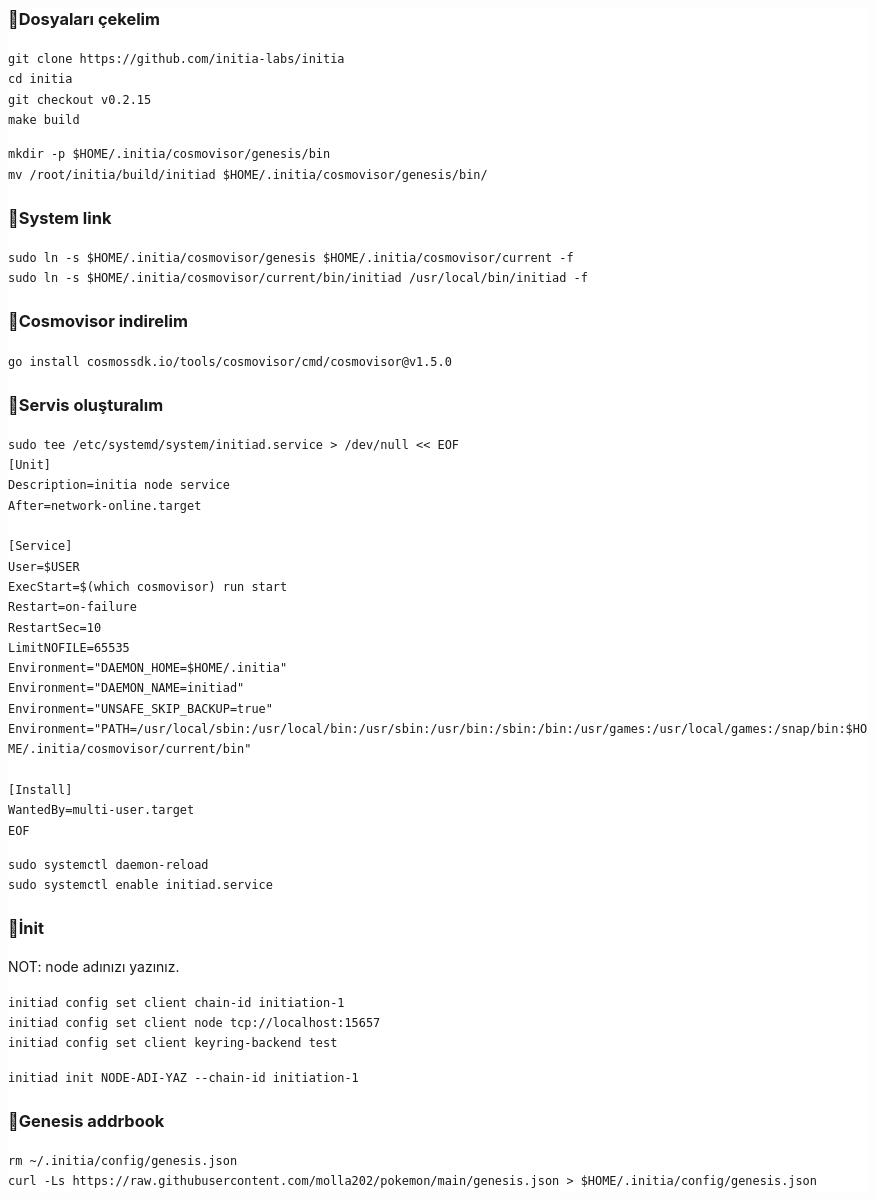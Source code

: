 ### 🚧Dosyaları çekelim
```
git clone https://github.com/initia-labs/initia
cd initia
git checkout v0.2.15
make build
```

```
mkdir -p $HOME/.initia/cosmovisor/genesis/bin
mv /root/initia/build/initiad $HOME/.initia/cosmovisor/genesis/bin/
```
### 🚧System link
```
sudo ln -s $HOME/.initia/cosmovisor/genesis $HOME/.initia/cosmovisor/current -f
sudo ln -s $HOME/.initia/cosmovisor/current/bin/initiad /usr/local/bin/initiad -f
```
### 🚧Cosmovisor indirelim
```
go install cosmossdk.io/tools/cosmovisor/cmd/cosmovisor@v1.5.0
```
### 🚧Servis oluşturalım
```
sudo tee /etc/systemd/system/initiad.service > /dev/null << EOF
[Unit]
Description=initia node service
After=network-online.target

[Service]
User=$USER
ExecStart=$(which cosmovisor) run start
Restart=on-failure
RestartSec=10
LimitNOFILE=65535
Environment="DAEMON_HOME=$HOME/.initia"
Environment="DAEMON_NAME=initiad"
Environment="UNSAFE_SKIP_BACKUP=true"
Environment="PATH=/usr/local/sbin:/usr/local/bin:/usr/sbin:/usr/bin:/sbin:/bin:/usr/games:/usr/local/games:/snap/bin:$HOME/.initia/cosmovisor/current/bin"

[Install]
WantedBy=multi-user.target
EOF
```
```
sudo systemctl daemon-reload
sudo systemctl enable initiad.service
```
### 🚧İnit
NOT: node adınızı yazınız.
```
initiad config set client chain-id initiation-1
initiad config set client node tcp://localhost:15657
initiad config set client keyring-backend test
```
```
initiad init NODE-ADI-YAZ --chain-id initiation-1
```
### 🚧Genesis addrbook
```
rm ~/.initia/config/genesis.json
curl -Ls https://raw.githubusercontent.com/molla202/pokemon/main/genesis.json > $HOME/.initia/config/genesis.json
```